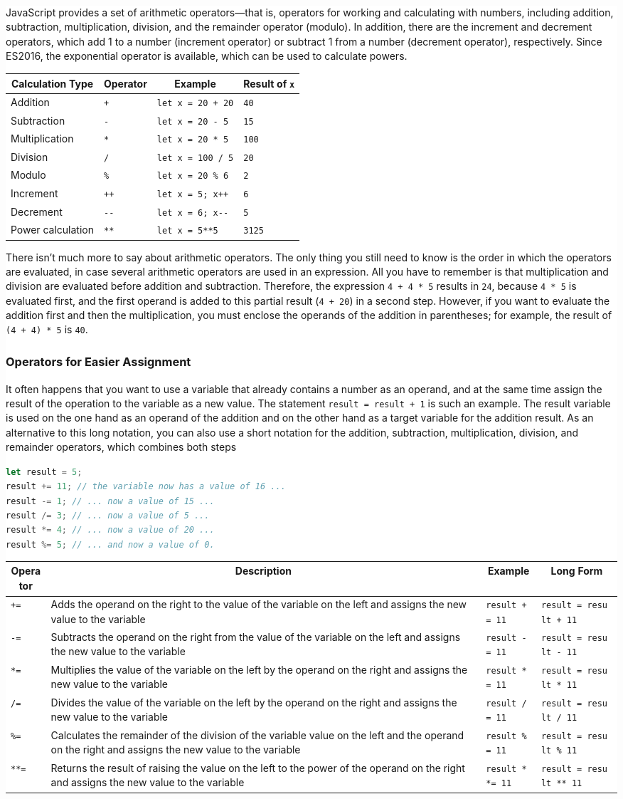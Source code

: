 JavaScript provides a set of arithmetic operators—that is, operators for working and calculating with numbers, including addition, subtraction, multiplication, division, and the remainder operator (modulo). In addition, there are the increment and decrement operators, which add 1 to a number (increment operator) or subtract 1 from a number (decrement operator), respectively. Since ES2016, the exponential operator is available, which can be used to calculate powers.

| Calculation Type  | Operator | Example           | Result of `x` |
| ----------------- | -------- | ----------------- | ------------- |
| Addition          | `+`      | `let x = 20 + 20` | `40`          |
| Subtraction       | `-`      | `let x = 20 - 5`  | `15`          |
| Multiplication    | `*`      | `let x = 20 * 5`  | `100`         |
| Division          | `/`      | `let x = 100 / 5` | `20`          |
| Modulo            | `%`      | `let x = 20 % 6`  | `2`           |
| Increment         | `++`     | `let x = 5; x++`  | `6`           |
| Decrement         | `--`     | `let x = 6; x--`  | `5`           |
| Power calculation | `**`     | `let x = 5**5`    | `3125`        |

There isn’t much more to say about arithmetic operators. The only thing you still need to know is the order in which the operators are evaluated, in case several arithmetic operators are used in an expression. All you have to remember is that multiplication and division are evaluated before addition and subtraction. Therefore, the expression `4 + 4 * 5` results in `24`, because `4 * 5` is evaluated first, and the first operand is added to this partial result (`4 + 20`) in a second step. However, if you want to evaluate the addition first and then the multiplication, you must enclose the operands of the addition in parentheses; for example, the result of `(4 + 4) * 5` is `40`.

### Operators for Easier Assignment

It often happens that you want to use a variable that already contains a number as an operand, and at the same time assign the result of the operation to the variable as a new value. The statement `result = result + 1` is such an example. The result variable is used on the one hand as an operand of the addition and on the other hand as a target variable for the addition result. As an alternative to this long notation, you can also use a short notation for the addition, subtraction, multiplication, division, and remainder operators, which combines both steps

```javascript
let result = 5;
result += 11; // the variable now has a value of 16 ...
result -= 1; // ... now a value of 15 ...
result /= 3; // ... now a value of 5 ...
result *= 4; // ... now a value of 20 ...
result %= 5; // ... and now a value of 0.
```

| Operator | Description                                                                                                                                       | Example         | Long Form               |
| -------- | ------------------------------------------------------------------------------------------------------------------------------------------------- | --------------- | ----------------------- |
| `+=`     | Adds the operand on the right to the value of the variable on the left and assigns the new value to the variable                                  | `result += 11`  | `result = result + 11`  |
| `-=`     | Subtracts the operand on the right from the value of the variable on the left and assigns the new value to the variable                           | `result -= 11`  | `result = result - 11`  |
| `*=`     | Multiplies the value of the variable on the left by the operand on the right and assigns the new value to the variable                            | `result *= 11`  | `result = result * 11`  |
| `/=`     | Divides the value of the variable on the left by the operand on the right and assigns the new value to the variable                               | `result /= 11`  | `result = result / 11`  |
| `%=`     | Calculates the remainder of the division of the variable value on the left and the operand on the right and assigns the new value to the variable | `result %= 11`  | `result = result % 11`  |
| `**=`    | Returns the result of raising the value on the left to the power of the operand on the right and assigns the new value to the variable            | `result **= 11` | `result = result ** 11` |
